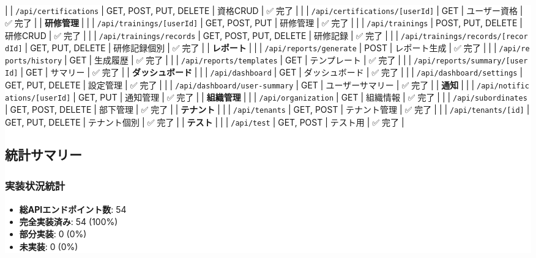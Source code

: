 | | `/api/certifications` | GET, POST, PUT, DELETE | 資格CRUD | ✅ 完了 |
| | `/api/certifications/[userId]` | GET | ユーザー資格 | ✅ 完了 |
| **研修管理** |
| | `/api/trainings/[userId]` | GET, POST, PUT | 研修管理 | ✅ 完了 |
| | `/api/trainings` | POST, PUT, DELETE | 研修CRUD | ✅ 完了 |
| | `/api/trainings/records` | GET, POST, PUT, DELETE | 研修記録 | ✅ 完了 |
| | `/api/trainings/records/[recordId]` | GET, PUT, DELETE | 研修記録個別 | ✅ 完了 |
| **レポート** |
| | `/api/reports/generate` | POST | レポート生成 | ✅ 完了 |
| | `/api/reports/history` | GET | 生成履歴 | ✅ 完了 |
| | `/api/reports/templates` | GET | テンプレート | ✅ 完了 |
| | `/api/reports/summary/[userId]` | GET | サマリー | ✅ 完了 |
| **ダッシュボード** |
| | `/api/dashboard` | GET | ダッシュボード | ✅ 完了 |
| | `/api/dashboard/settings` | GET, PUT, DELETE | 設定管理 | ✅ 完了 |
| | `/api/dashboard/user-summary` | GET | ユーザーサマリー | ✅ 完了 |
| **通知** |
| | `/api/notifications/[userId]` | GET, PUT | 通知管理 | ✅ 完了 |
| **組織管理** |
| | `/api/organization` | GET | 組織情報 | ✅ 完了 |
| | `/api/subordinates` | GET, POST, DELETE | 部下管理 | ✅ 完了 |
| **テナント** |
| | `/api/tenants` | GET, POST | テナント管理 | ✅ 完了 |
| | `/api/tenants/[id]` | GET, PUT, DELETE | テナント個別 | ✅ 完了 |
| **テスト** |
| | `/api/test` | GET, POST | テスト用 | ✅ 完了 |

## 統計サマリー

### 実装状況統計
- **総APIエンドポイント数**: 54
- **完全実装済み**: 54 (100%)
- **部分実装**: 0 (0%)
- **未実装**: 0 (0%)
